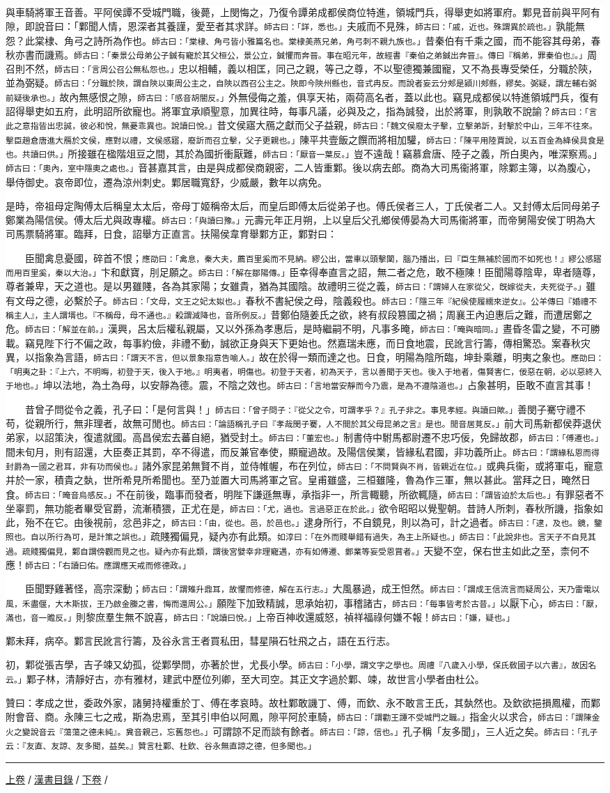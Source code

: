 與車騎將軍王音善。平阿侯譚不受城門職，後薨，上閔悔之，乃復令譚弟成都侯商位特進，領城門兵，得舉吏如將軍府。鄴見音前與平阿有隙，即說音曰：「鄴聞人情，恩深者其養謹，愛至者其求詳。`師古曰：「詳，悉也。」`夫戚而不見殊，`師古曰：「戚，近也。殊謂異於疏也。」`孰能無怨？此棠棣、角弓之詩所為作也。`師古曰：「棠棣、角弓皆小雅篇名也。棠棣美燕兄弟，角弓刺不親九族也。」`昔秦伯有千乘之國，而不能容其母弟，春秋亦書而譏焉。`師古曰：「秦景公母弟公子鍼有寵於其父桓公，景公立，鍼懼而奔晉。事在昭元年，故經書『秦伯之弟鍼出奔晉』。傳曰『稱弟，罪秦伯也』。」`周召則不然，`師古曰：「言周公召公無私怨也。」`忠以相輔，義以相匡，同己之親，等己之尊，不以聖德獨兼國寵，又不為長專受榮任，分職於陝，並為弼疑。`師古曰：「分職於陝，謂自陝以東周公主之，自陝以西召公主之。陝即今陝州縣也，音式冉反。而說者妄云分郟是潁川郟縣，繆矣。弼疑，謂左輔右弼前疑後承也。」`故內無感恨之隙，`師古曰：「感音胡闇反。」`外無侵侮之羞，俱享天祐，兩荷高名者，蓋以此也。竊見成都侯以特進領城門兵，復有詔得舉吏如五府，此明詔所欲寵也。將軍宜承順聖意，加異往時，每事凡議，必與及之，指為誠發，出於將軍，則孰敢不說諭？`師古曰：「言此之意指皆出忠誠，彼必和悅，無憂乖異也。說讀曰悅。」`昔文侯寤大鴈之獻而父子益親，`師古曰：「魏文侯廢太子擊，立擊弟訢，封擊於中山，三年不往來。擊臣趙倉唐進大鴈於文侯，應對以禮，文侯感寤，廢訢而召立擊，父子更親也。」`陳平共壹飯之饌而將相加驩，`師古曰：「陳平用陸賈說，以五百金為絳侯具食是也。共讀曰供。」`所接雖在楹階俎豆之間，其於為國折衝厭難，`師古曰：「厭音一葉反。」`豈不遠哉！竊慕倉唐、陸子之義，所白奧內，唯深察焉。」`師古曰：「奧內，室中隱奧之處也。」`音甚嘉其言，由是與成都侯商親密，二人皆重鄴。後以病去郎。商為大司馬衞將軍，除鄴主簿，以為腹心，舉侍御史。哀帝即位，遷為涼州刺史。鄴居職寬舒，少威嚴，數年以病免。

是時，帝祖母定陶傅太后稱皇太太后，帝母丁姬稱帝太后，而皇后即傅太后從弟子也。傅氏侯者三人，丁氏侯者二人。又封傅太后同母弟子鄭業為陽信侯。傅太后尤與政專權。`師古曰：「與讀曰豫。」`元壽元年正月朔，上以皇后父孔鄉侯傅晏為大司馬衞將軍，而帝舅陽安侯丁明為大司馬票騎將軍。臨拜，日食，詔舉方正直言。扶陽侯韋育舉鄴方正，鄴對曰：

　　臣聞禽息憂國，碎首不恨；`應劭曰：「禽息，秦大夫，薦百里奚而不見納。繆公出，當車以頭擊闑，腦乃播出，曰『臣生無補於國而不如死也！』繆公感寤而用百里奚，秦以大治。」`卞和獻寶，刖足願之。`師古曰：「解在鄒陽傳。」`臣幸得奉直言之詔，無二者之危，敢不極陳！臣聞陽尊陰卑，卑者隨尊，尊者兼卑，天之道也。是以男雖賤，各為其家陽；女雖貴，猶為其國陰。故禮明三從之義，`師古曰：「謂婦人在家從父，旣嫁從夫，夫死從子。」`雖有文母之德，必繫於子。`師古曰：「文母，文王之妃太姒也。」`春秋不書紀侯之母，陰義殺也。`師古曰：「隱三年『紀侯使履繻來逆女』。公羊傳曰『婚禮不稱主人』，主人謂壻也。『不稱母，母不通也。』殺謂減降也，音所例反。」`昔鄭伯隨姜氏之欲，終有叔段篡國之禍；周襄王內迫惠后之難，而遭居鄭之危。`師古曰：「解並在前。」`漢興，呂太后權私親屬，又以外孫為孝惠后，是時繼嗣不明，凡事多晻，`師古曰：「晻與暗同。」`晝昏冬雷之變，不可勝載。竊見陛下行不偏之政，每事約儉，非禮不動，誠欲正身與天下更始也。然嘉瑞未應，而日食地震，民訛言行籌，傳相驚恐。案春秋灾異，以指象為言語，`師古曰：「謂天不言，但以景象指意告喻人。」`故在於得一類而達之也。日食，明陽為陰所臨，坤卦乘離，明夷之象也。`應劭曰：「明夷之卦：『上六，不明晦，初登于天，後入于地。』明夷者，明傷也。初登于天者，初為天子，言以善聞于天也。後入于地者，傷賢害仁，佞惡在朝，必以惡終入于地也。」`坤以法地，為土為母，以安靜為德。震，不陰之效也。`師古曰：「言地當安靜而今乃震，是為不遵陰道也。」`占象甚明，臣敢不直言其事！

　　昔曾子問從令之義，孔子曰：「是何言與！」`師古曰：「曾子問子：『從父之令，可謂孝乎？』孔子非之。事見孝經。與讀曰歟。」`善閔子騫守禮不苟，從親所行，無非理者，故無可閒也。`師古曰：「論語稱孔子曰『孝哉閔子騫，人不間於其父母昆弟之言』是也。閒音居莧反。」`前大司馬新都侯莽退伏弟家，以詔策決，復遣就國。高昌侯宏去蕃自絕，猶受封土。`師古曰：「董宏也。」`制書侍中駙馬都尉遷不忠巧佞，免歸故郡，`師古曰：「傅遷也。」`間未旬月，則有詔還，大臣奏正其罰，卒不得遣，而反兼官奉使，顯寵過故。及陽信侯業，皆緣私君國，非功義所止。`師古曰：「謂緣私恩而得封爵為一國之君耳，非有功而侯也。」`諸外家昆弟無賢不肖，並侍帷幄，布在列位，`師古曰：「不問賢與不肖，皆親近在位。」`或典兵衞，或將軍屯，寵意并於一家，積貴之埶，世所希見所希聞也。至乃並置大司馬將軍之官。皇甫雖盛，三桓雖隆，魯為作三軍，無以甚此。當拜之日，晻然日食。`師古曰：「晻音烏感反。」`不在前後，臨事而發者，明陛下謙遜無專，承指非一，所言輙聽，所欲輒隨，`師古曰：「謂皆迫於太后也。」`有罪惡者不坐辜罰，無功能者畢受官爵，流漸積猥，正尤在是，`師古曰：「尤，過也。言過惡正在於此。」`欲令昭昭以覺聖朝。昔詩人所刺，春秋所譏，指象如此，殆不在它。由後視前，忿邑非之，`師古曰：「由，從也。邑，於邑也。」`逮身所行，不自鏡見，則以為可，計之過者。`師古曰：「逮，及也。鏡，鑒照也。自以所行為可，是計策之誤也。」`疏賤獨偏見，疑內亦有此類。`如淳曰：「在外而賤舉錯有過失，為主上所疑也。」師古曰：「此說非也。言天子不自見其過。疏賤獨偏見，鄴自謂傍觀而見之也。疑內亦有此類，謂後宮嬖幸非理寵遇，亦有如傅遷、鄭業等妄受恩賞者。」`天變不空，保右世主如此之至，柰何不應！`師古曰：「右讀曰佑。應謂應天戒而修德政。」`

　　臣聞野雞著怪，高宗深動；`師古曰：「謂雉升鼎耳，故懼而修德，解在五行志。」`大風暴過，成王怛然。`師古曰：「謂成王信流言而疑周公，天乃雷電以風，禾盡偃，大木斯拔，王乃啟金縢之書，悔而還周公。」`願陛下加致精誠，思承始初，事稽諸古，`師古曰：「每事皆考於古昔。」`以厭下心，`師古曰：「厭，滿也，音一贍反。」`則黎庶羣生無不說喜，`師古曰：「說讀曰悅。」`上帝百神收還威怒，禎祥福祿何嫌不報！`師古曰：「嫌，疑也。」`

鄴未拜，病卒。鄴言民訛言行籌，及谷永言王者買私田，彗星隕石牡飛之占，語在五行志。

初，鄴從張吉學，吉子竦又幼孤，從鄴學問，亦著於世，尤長小學。`師古曰：「小學，謂文字之學也。周禮『八歲入小學，保氏敎國子以六書』，故因名云。」`鄴子林，清靜好古，亦有雅材，建武中歷位列卿，至大司空。其正文字過於鄴、竦，故世言小學者由杜公。

贊曰：孝成之世，委政外家，諸舅持權重於丁、傅在孝哀時。故杜鄴敢譏丁、傅，而欽、永不敢言王氏，其埶然也。及欽欲挹損鳳權，而鄴附會音、商。永陳三七之戒，斯為忠焉，至其引申伯以阿鳳，隙平阿於車騎，`師古曰：「謂勸王譚不受城門之職。」`指金火以求合，`師古曰：「謂陳金火之變說音云『蕩蕩之德未純』。兾音親己，忘舊怨也。」`可謂諒不足而談有餘者。`師古曰：「諒，信也。」`孔子稱「友多聞」，三人近之矣。`師古曰：「孔子云：『友直、友諒、友多聞，益矣。』贊言杜鄴、杜欽、谷永無直諒之德，但多聞也。」`

* * *

[上卷](084.md) / [漢書目錄](a02.md) / [下卷](086.md) /			  

    